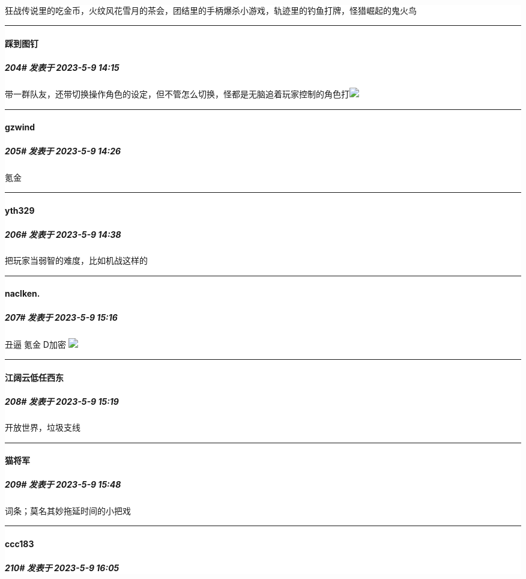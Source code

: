 狂战传说里的吃金币，火纹风花雪月的茶会，团结里的手柄爆杀小游戏，轨迹里的钓鱼打牌，怪猎崛起的鬼火鸟


*****

####  踩到图钉  
##### 204#       发表于 2023-5-9 14:15

带一群队友，还带切换操作角色的设定，但不管怎么切换，怪都是无脑追着玩家控制的角色打<img src="https://static.saraba1st.com/image/smiley/face2017/001.png" referrerpolicy="no-referrer">


*****

####  gzwind  
##### 205#       发表于 2023-5-9 14:26

氪金


*****

####  yth329  
##### 206#       发表于 2023-5-9 14:38

把玩家当弱智的难度，比如机战这样的


*****

####  naclken.  
##### 207#       发表于 2023-5-9 15:16

丑逼 氪金 D加密
<img src="https://static.saraba1st.com/image/smiley/face2017/066.png" referrerpolicy="no-referrer">

*****

####  江阔云低任西东  
##### 208#       发表于 2023-5-9 15:19

开放世界，垃圾支线


*****

####  猫将军  
##### 209#       发表于 2023-5-9 15:48

词条；莫名其妙拖延时间的小把戏


*****

####  ccc183  
##### 210#       发表于 2023-5-9 16:05
